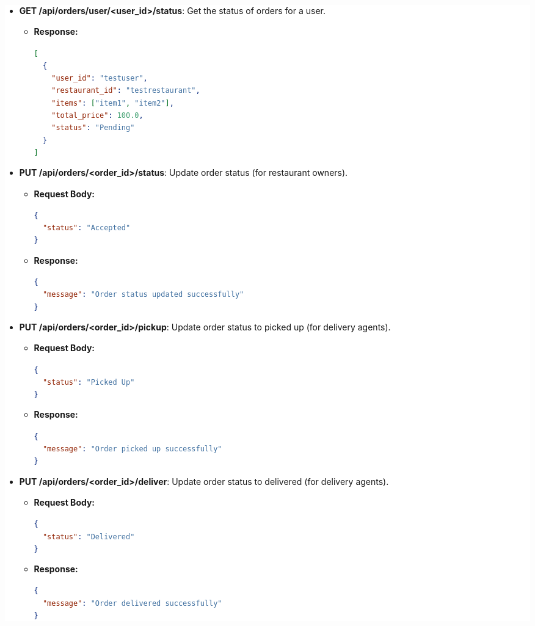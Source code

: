 - **GET /api/orders/user/<user_id>/status**: Get the status of orders for a user.
  - **Response:**
    ```json
    [
      {
        "user_id": "testuser",
        "restaurant_id": "testrestaurant",
        "items": ["item1", "item2"],
        "total_price": 100.0,
        "status": "Pending"
      }
    ]
    ```

- **PUT /api/orders/<order_id>/status**: Update order status (for restaurant owners).
  - **Request Body:**
    ```json
    {
      "status": "Accepted"
    }
    ```
  - **Response:**
    ```json
    {
      "message": "Order status updated successfully"
    }
    ```

- **PUT /api/orders/<order_id>/pickup**: Update order status to picked up (for delivery agents).
  - **Request Body:**
    ```json
    {
      "status": "Picked Up"
    }
    ```
  - **Response:**
    ```json
    {
      "message": "Order picked up successfully"
    }
    ```

- **PUT /api/orders/<order_id>/deliver**: Update order status to delivered (for delivery agents).
  - **Request Body:**
    ```json
    {
      "status": "Delivered"
    }
    ```
  - **Response:**
    ```json
    {
      "message": "Order delivered successfully"
    }
    ```
